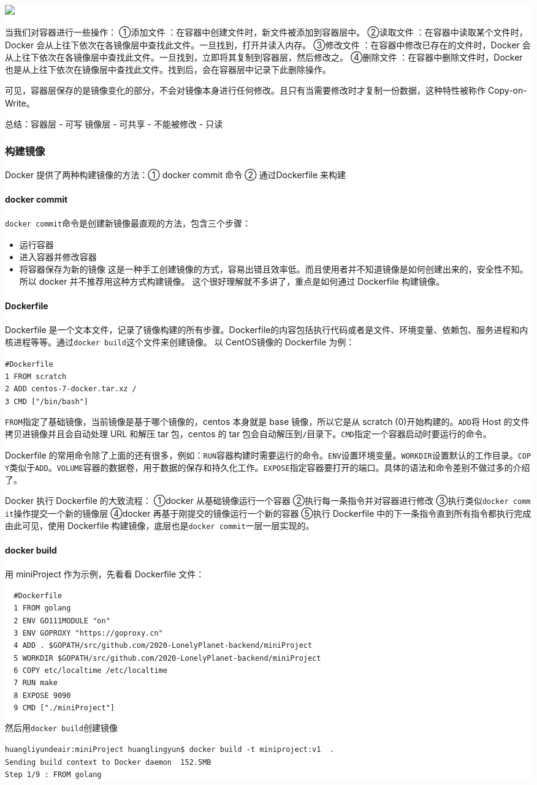 ![](https://upload-images.jianshu.io/upload_images/21203385-f7dbf4e9f51db306.png?imageMogr2/auto-orient/strip%7CimageView2/2/w/1240)

当我们对容器进行一些操作：
①添加文件 ：在容器中创建文件时，新文件被添加到容器层中。
②读取文件 ：在容器中读取某个文件时，Docker 会从上往下依次在各镜像层中查找此文件。一旦找到，打开并读入内存。
③修改文件 ：在容器中修改已存在的文件时，Docker 会从上往下依次在各镜像层中查找此文件。一旦找到，立即将其复制到容器层，然后修改之。
④删除文件 ：在容器中删除文件时，Docker 也是从上往下依次在镜像层中查找此文件。找到后，会在容器层中记录下此删除操作。

可见，容器层保存的是镜像变化的部分，不会对镜像本身进行任何修改。且只有当需要修改时才复制一份数据，这种特性被称作 Copy-on-Write。

总结：容器层 - 可写
          镜像层 - 可共享 - 不能被修改 - 只读

### 构建镜像
Docker 提供了两种构建镜像的方法：① docker commit 命令 ② 通过Dockerfile 来构建
#### docker commit
``docker commit``命令是创建新镜像最直观的方法，包含三个步骤：
- 运行容器
- 进入容器并修改容器
- 将容器保存为新的镜像
这是一种手工创建镜像的方式，容易出错且效率低。而且使用者并不知道镜像是如何创建出来的，安全性不知。所以 docker 并不推荐用这种方式构建镜像。
这个很好理解就不多讲了，重点是如何通过 Dockerfile 构建镜像。
#### Dockerfile
Dockerfile 是一个文本文件，记录了镜像构建的所有步骤。Dockerfile的内容包括执行代码或者是文件、环境变量、依赖包、服务进程和内核进程等等。通过``docker build``这个文件来创建镜像。
以 CentOS镜像的 Dockerfile 为例：
```
#Dockerfile
1 FROM scratch
2 ADD centos-7-docker.tar.xz /
3 CMD ["/bin/bash"]
```
``FROM``指定了基础镜像，当前镜像是基于哪个镜像的，centos 本身就是 base 镜像，所以它是从 scratch (0)开始构建的。``ADD``将 Host 的文件拷贝进镜像并且会自动处理 URL 和解压 tar 包，centos 的 tar 包会自动解压到`` / ``目录下。``CMD``指定一个容器启动时要运行的命令。

Dockerfile 的常用命令除了上面的还有很多，例如：``RUN``容器构建时需要运行的命令。``ENV``设置环境变量。``WORKDIR``设置默认的工作目录。``COPY``类似于``ADD``。``VOLUME``容器的数据卷，用于数据的保存和持久化工作。``EXPOSE``指定容器要打开的端口。具体的语法和命令差别不做过多的介绍了。

Docker 执行 Dockerfile 的大致流程：
①docker 从基础镜像运行一个容器
②执行每一条指令并对容器进行修改
③执行类似``docker commit``操作提交一个新的镜像层
④docker 再基于刚提交的镜像运行一个新的容器
⑤执行 Dockerfile 中的下一条指令直到所有指令都执行完成
由此可见，使用 Dockerfile 构建镜像，底层也是``docker commit``一层一层实现的。

#### docker  build
用 miniProject 作为示例，先看看 Dockerfile 文件：
```
  #Dockerfile
  1 FROM golang
  2 ENV GO111MODULE "on"
  3 ENV GOPROXY "https://goproxy.cn"
  4 ADD . $GOPATH/src/github.com/2020-LonelyPlanet-backend/miniProject
  5 WORKDIR $GOPATH/src/github.com/2020-LonelyPlanet-backend/miniProject
  6 COPY etc/localtime /etc/localtime
  7 RUN make
  8 EXPOSE 9090
  9 CMD ["./miniProject"]
```
然后用``docker build``创建镜像
```
huangliyundeair:miniProject huanglingyun$ docker build -t miniproject:v1  .    
Sending build context to Docker daemon  152.5MB
Step 1/9 : FROM golang
```
